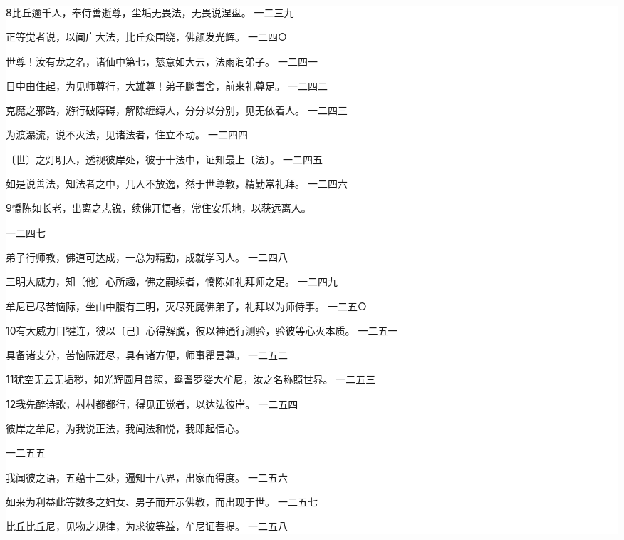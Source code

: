 8比丘逾千人，奉侍善逝尊，尘垢无畏法，无畏说涅盘。
一二三九

正等觉者说，以闻广大法，比丘众围绕，佛颜发光辉。
一二四○ 

世尊！汝有龙之名，诸仙中第七，慈意如大云，法雨润弟子。
一二四一 

日中由住起，为见师尊行，大雄尊！弟子鹏耆舍，前来礼尊足。
一二四二 

克魔之邪路，游行破障碍，解除缠缚人，分分以分别，见无依着人。
一二四三 

为渡瀑流，说不灭法，见诸法者，住立不动。
一二四四 

〔世〕之灯明人，透视彼岸处，彼于十法中，证知最上〔法〕。
一二四五 

如是说善法，知法者之中，几人不放逸，然于世尊教，精勤常礼拜。
一二四六 

9憍陈如长老，出离之志锐，续佛开悟者，常住安乐地，以获远离人。

一二四七 

弟子行师教，佛道可达成，一总为精勤，成就学习人。
一二四八 

三明大威力，知〔他〕心所趣，佛之嗣续者，憍陈如礼拜师之足。
一二四九 

牟尼已尽苦恼际，坐山中腹有三明，灭尽死魔佛弟子，礼拜以为师侍事。
一二五○ 

10有大威力目犍连，彼以〔己〕心得解脱，彼以神通行测验，验彼等心灭本质。
一二五一 

具备诸支分，苦恼际涯尽，具有诸方便，师事瞿昙尊。
一二五二 

11犹空无云无垢秽，如光辉圆月普照，鸯耆罗娑大牟尼，汝之名称照世界。
一二五三 

12我先醉诗歌，村村都都行，得见正觉者，以达法彼岸。
一二五四 

彼岸之牟尼，为我说正法，我闻法和悦，我即起信心。

一二五五 

我闻彼之语，五蕴十二处，遍知十八界，出家而得度。
一二五六 

如来为利益此等数多之妇女、男子而开示佛教，而出现于世。
一二五七 

比丘比丘尼，见物之规律，为求彼等益，牟尼证菩提。
一二五八 
